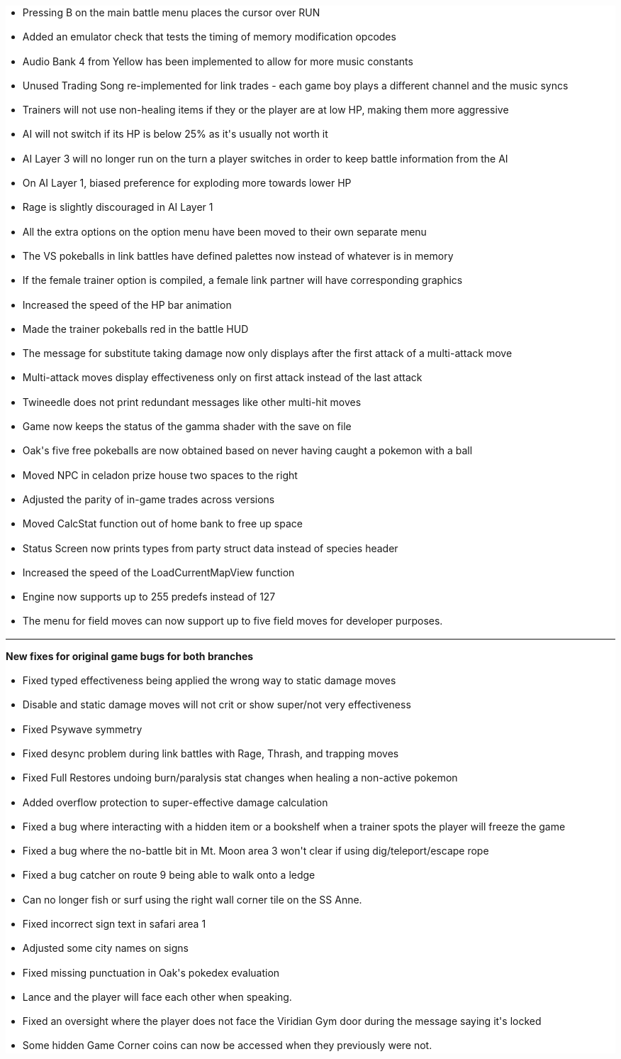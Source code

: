 - Pressing B on the main battle menu places the cursor over RUN

- Added an emulator check that tests the timing of memory modification opcodes

- Audio Bank 4 from Yellow has been implemented to allow for more music constants
- Unused Trading Song re-implemented for link trades - each game boy plays a different channel and the music syncs

- Trainers will not use non-healing items if they or the player are at low HP, making them more aggressive
- AI will not switch if its HP is below 25% as it's usually not worth it
- AI Layer 3 will no longer run on the turn a player switches in order to keep battle information from the AI
- On AI Layer 1, biased preference for exploding more towards lower HP
- Rage is slightly discouraged in AI Layer 1

- All the extra options on the option menu have been moved to their own separate menu

- The VS pokeballs in link battles have defined palettes now instead of whatever is in memory
- If the female trainer option is compiled, a female link partner will have corresponding graphics

- Increased the speed of the HP bar animation
- Made the trainer pokeballs red in the battle HUD

- The message for substitute taking damage now only displays after the first attack of a multi-attack move
- Multi-attack moves display effectiveness only on first attack instead of the last attack
- Twineedle does not print redundant messages like other multi-hit moves

- Game now keeps the status of the gamma shader with the save on file

- Oak's five free pokeballs are now obtained based on never having caught a pokemon with a ball

- Moved NPC in celadon prize house two spaces to the right

- Adjusted the parity of in-game trades across versions

- Moved CalcStat function out of home bank to free up space
- Status Screen now prints types from party struct data instead of species header
- Increased the speed of the LoadCurrentMapView function
- Engine now supports up to 255 predefs instead of 127
- The menu for field moves can now support up to five field moves for developer purposes.


---
**New fixes for original game bugs for both branches**

- Fixed typed effectiveness being applied the wrong way to static damage moves
- Disable and static damage moves will not crit or show super/not very effectiveness
- Fixed Psywave symmetry
- Fixed desync problem during link battles with Rage, Thrash, and trapping moves
- Fixed Full Restores undoing burn/paralysis stat changes when healing a non-active pokemon
- Added overflow protection to super-effective damage calculation

- Fixed a bug where interacting with a hidden item or a bookshelf when a trainer spots the player will freeze the game
- Fixed a bug where the no-battle bit in Mt. Moon area 3 won't clear if using dig/teleport/escape rope
- Fixed a bug catcher on route 9 being able to walk onto a ledge
- Can no longer fish or surf using the right wall corner tile on the SS Anne.
- Fixed incorrect sign text in safari area 1
- Adjusted some city names on signs
- Fixed missing punctuation in Oak's pokedex evaluation
- Lance and the player will face each other when speaking.
- Fixed an oversight where the player does not face the Viridian Gym door during the message saying it's locked
- Some hidden Game Corner coins can now be accessed when they previously were not.
